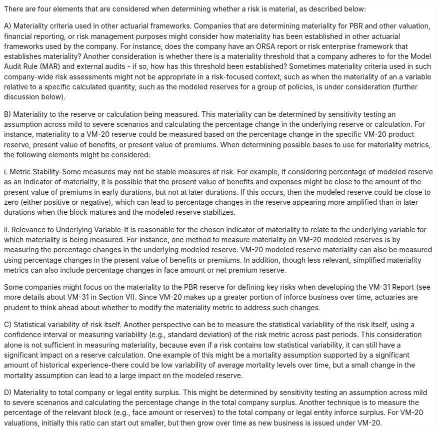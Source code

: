 There are four elements that are considered when determining whether a risk is material, as described below:

A) Materiality criteria used in other actuarial frameworks. Companies that are determining materiality for PBR and other valuation, financial reporting, or risk management purposes might consider how materiality has been established in other actuarial frameworks used by the company. For instance, does the company have an ORSA report or risk enterprise framework that establishes materiality? Another consideration is whether there is a materiality threshold that a company adheres to for the Model Audit Rule (MAR) and external audits - if so, how has this threshold been established? Sometimes materiality criteria used in such company-wide risk assessments might not be appropriate in a risk-focused context, such as when the materiality of an a variable relative to a specific calculated quantity, such as the modeled reserves for a group of policies, is under consideration (further discussion below).

B) Materiality to the reserve or calculation being measured. This materiality can be determined by sensitivity testing an assumption across mild to severe scenarios and calculating the percentage change in the underlying reserve or calculation. For instance, materiality to a VM-20 reserve could be
measured based on the percentage change in the specific VM-20 product reserve, present value of benefits, or present value of premiums. When determining possible bases to use for materiality metrics, the following elements might be considered:

i. Metric Stability-Some measures may not be stable measures of risk. For example, if considering percentage of modeled reserve as an indicator of materiality, it is possible that the present value of benefits and expenses might be close to the amount of the present value of premiums in early durations, but not at later durations. If this occurs, then the modeled reserve could be close to zero (either positive or negative), which can lead to percentage changes in the reserve appearing more amplified than in later durations when the block matures and the modeled reserve stabilizes.

ii. Relevance to Underlying Variable-It is reasonable for the chosen indicator of materiality to relate to the underlying variable for which materiality is being measured. For instance, one method to measure materiality on VM-20 modeled reserves is by measuring the percentage changes in the underlying modeled reserve. VM-20 modeled reserve materiality can also be measured using percentage changes in the present value of benefits or premiums. In addition, though less relevant, simplified materiality metrics can also include percentage changes in face amount or net premium reserve.

Some companies might focus on the materiality to the PBR reserve for defining key risks when developing the VM-31 Report (see more details about VM-31 in Section VI). Since VM-20 makes up a greater portion of inforce business over time, actuaries are prudent to think ahead about whether to modify the materiality metric to address such changes.

C) Statistical variability of risk itself. Another perspective can be to measure the statistical variability of the risk itself, using a confidence interval or measuring variability (e.g., standard deviation) of the risk metric across past periods. This consideration alone is not sufficient in measuring materiality, because even if a risk contains low statistical variability, it can still have a significant impact on a reserve calculation. One example of this might be a mortality assumption supported by a significant amount of historical experience-there could be low variability of average mortality levels over time, but a small change in the mortality assumption can lead to a large impact on the modeled reserve.

D) Materiality to total company or legal entity surplus. This might be determined by sensitivity testing an assumption across mild to severe scenarios and calculating the percentage change in the total company surplus. Another technique is to measure the percentage of the relevant block (e.g., face amount or reserves) to the total company or legal entity inforce surplus. For VM-20 valuations, initially this ratio can start out smaller, but then grow over time as new business is issued under VM-20.
